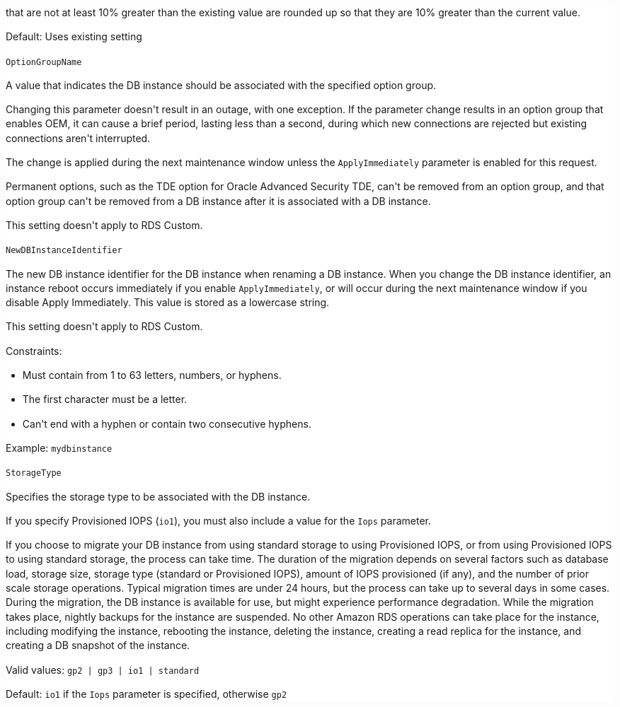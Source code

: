 that are not at least 10% greater than the existing value are rounded up
so that they are 10% greater than the current value.</p>
<p>Default: Uses existing setting</p></td>
</tr>
<tr class="odd">
<td><code
id="rds_modify_db_instance_:_OptionGroupName">OptionGroupName</code></td>
<td><p>A value that indicates the DB instance should be associated with
the specified option group.</p>
<p>Changing this parameter doesn't result in an outage, with one
exception. If the parameter change results in an option group that
enables OEM, it can cause a brief period, lasting less than a second,
during which new connections are rejected but existing connections
aren't interrupted.</p>
<p>The change is applied during the next maintenance window unless the
<code>ApplyImmediately</code> parameter is enabled for this request.</p>
<p>Permanent options, such as the TDE option for Oracle Advanced
Security TDE, can't be removed from an option group, and that option
group can't be removed from a DB instance after it is associated with a
DB instance.</p>
<p>This setting doesn't apply to RDS Custom.</p></td>
</tr>
<tr class="even">
<td><code
id="rds_modify_db_instance_:_NewDBInstanceIdentifier">NewDBInstanceIdentifier</code></td>
<td><p>The new DB instance identifier for the DB instance when renaming
a DB instance. When you change the DB instance identifier, an instance
reboot occurs immediately if you enable <code>ApplyImmediately</code>,
or will occur during the next maintenance window if you disable Apply
Immediately. This value is stored as a lowercase string.</p>
<p>This setting doesn't apply to RDS Custom.</p>
<p>Constraints:</p>
<ul>
<li><p>Must contain from 1 to 63 letters, numbers, or hyphens.</p></li>
<li><p>The first character must be a letter.</p></li>
<li><p>Can't end with a hyphen or contain two consecutive
hyphens.</p></li>
</ul>
<p>Example: <code>mydbinstance</code></p></td>
</tr>
<tr class="odd">
<td><code
id="rds_modify_db_instance_:_StorageType">StorageType</code></td>
<td><p>Specifies the storage type to be associated with the DB
instance.</p>
<p>If you specify Provisioned IOPS (<code>io1</code>), you must also
include a value for the <code>Iops</code> parameter.</p>
<p>If you choose to migrate your DB instance from using standard storage
to using Provisioned IOPS, or from using Provisioned IOPS to using
standard storage, the process can take time. The duration of the
migration depends on several factors such as database load, storage
size, storage type (standard or Provisioned IOPS), amount of IOPS
provisioned (if any), and the number of prior scale storage operations.
Typical migration times are under 24 hours, but the process can take up
to several days in some cases. During the migration, the DB instance is
available for use, but might experience performance degradation. While
the migration takes place, nightly backups for the instance are
suspended. No other Amazon RDS operations can take place for the
instance, including modifying the instance, rebooting the instance,
deleting the instance, creating a read replica for the instance, and
creating a DB snapshot of the instance.</p>
<p>Valid values: <code>gp2 | gp3 | io1 | standard</code></p>
<p>Default: <code>io1</code> if the <code>Iops</code> parameter is
specified, otherwise <code>gp2</code></p></td>